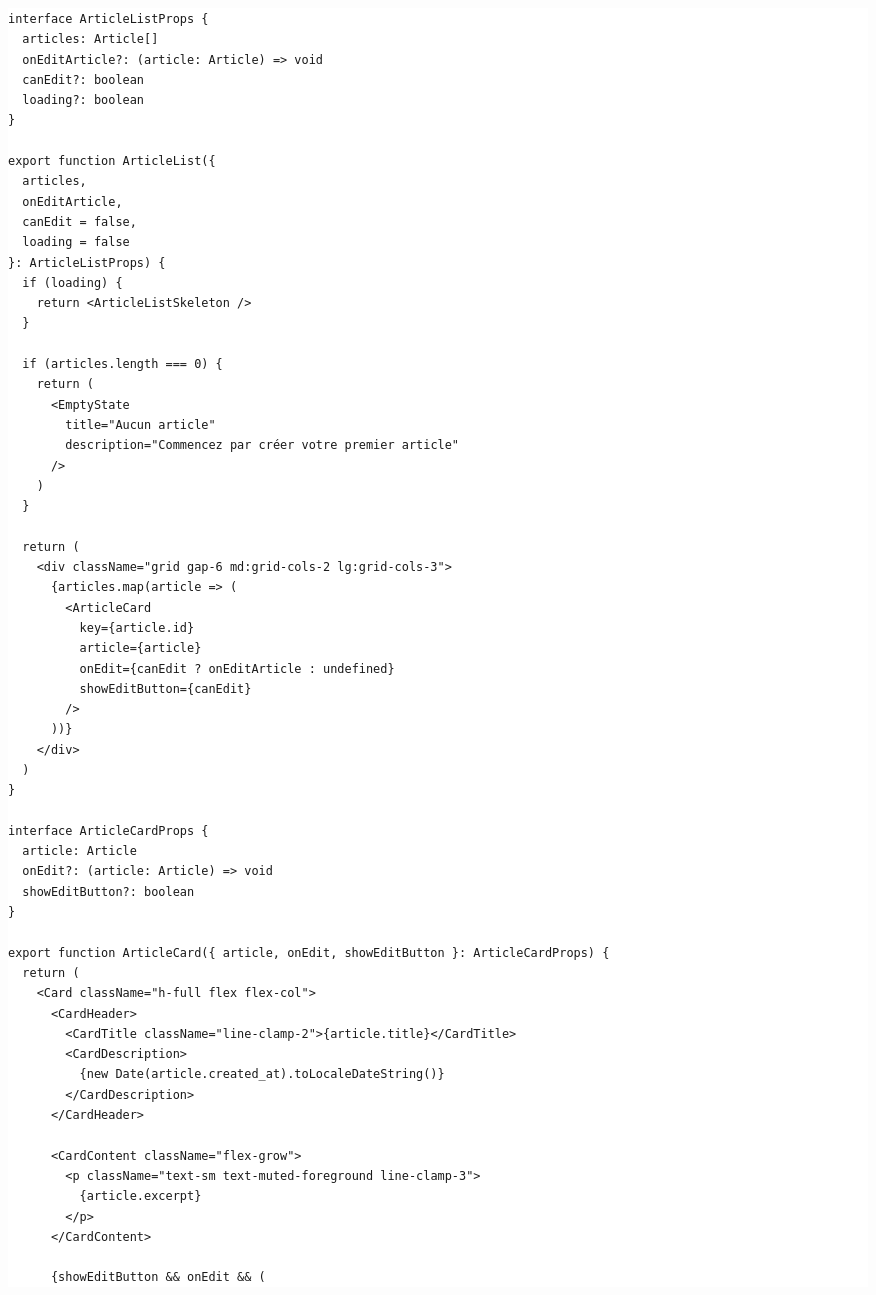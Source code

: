 ```tsx
interface ArticleListProps {
  articles: Article[]
  onEditArticle?: (article: Article) => void
  canEdit?: boolean
  loading?: boolean
}

export function ArticleList({ 
  articles, 
  onEditArticle, 
  canEdit = false,
  loading = false 
}: ArticleListProps) {
  if (loading) {
    return <ArticleListSkeleton />
  }
  
  if (articles.length === 0) {
    return (
      <EmptyState 
        title="Aucun article"
        description="Commencez par créer votre premier article"
      />
    )
  }
  
  return (
    <div className="grid gap-6 md:grid-cols-2 lg:grid-cols-3">
      {articles.map(article => (
        <ArticleCard
          key={article.id}
          article={article}
          onEdit={canEdit ? onEditArticle : undefined}
          showEditButton={canEdit}
        />
      ))}
    </div>
  )
}

interface ArticleCardProps {
  article: Article
  onEdit?: (article: Article) => void
  showEditButton?: boolean
}

export function ArticleCard({ article, onEdit, showEditButton }: ArticleCardProps) {
  return (
    <Card className="h-full flex flex-col">
      <CardHeader>
        <CardTitle className="line-clamp-2">{article.title}</CardTitle>
        <CardDescription>
          {new Date(article.created_at).toLocaleDateString()}
        </CardDescription>
      </CardHeader>
      
      <CardContent className="flex-grow">
        <p className="text-sm text-muted-foreground line-clamp-3">
          {article.excerpt}
        </p>
      </CardContent>
      
      {showEditButton && onEdit && (
```